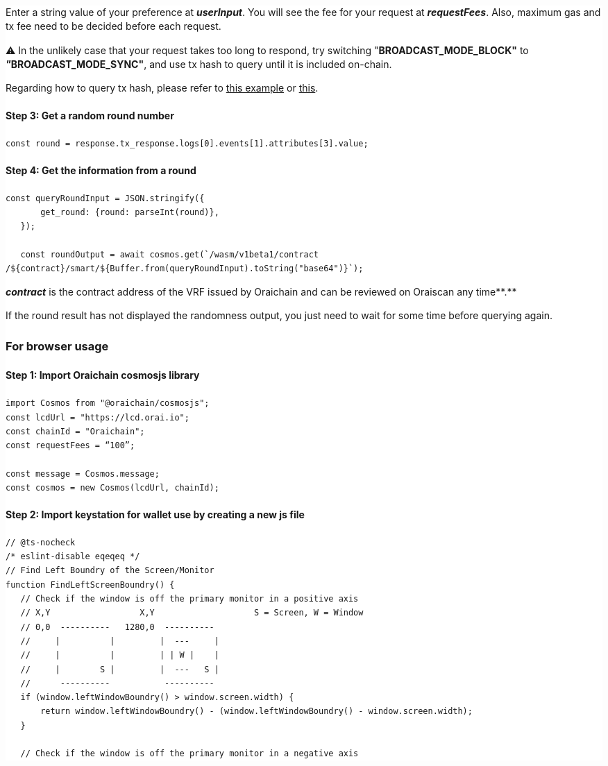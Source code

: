 Enter a string value of your preference at _**userInput**_. You will see the fee for your request at _**requestFees**_. Also, maximum gas and tx fee need to be decided before each request.

:warning: In the unlikely case that your request takes too long to respond, try switching "**BROADCAST\_MODE\_BLOCK"** to _**"**_**BROADCAST\_MODE\_SYNC"**, and use tx hash to query until it is included on-chain.

Regarding how to query tx hash, please refer to [this example](https://lcd.orai.io/cosmos/tx/v1beta1/txs/%7Btx\_hash%7D) or [this](https://lcd.orai.io/cosmos/tx/v1beta1/txs/397FAFB6973CC0717773290E3F0A0FF2101EDD4689AD983052C60AA3CF8AA5C0).

#### Step 3: Get a random round number

```
const round = response.tx_response.logs[0].events[1].attributes[3].value;
```

#### Step 4: **Get the information from a round**

```
const queryRoundInput = JSON.stringify({
       get_round: {round: parseInt(round)},
   });
 
   const roundOutput = await cosmos.get(`/wasm/v1beta1/contract
/${contract}/smart/${Buffer.from(queryRoundInput).toString("base64")}`);
```

_**contract**_ is the contract address of the VRF issued by Oraichain and can be reviewed on Oraiscan any time\*\*.\*\*

If the round result has not displayed the randomness output, you just need to wait for some time before querying again.

### **For browser usage**

#### **Step 1: Import Oraichain cosmosjs library**

```
import Cosmos from "@oraichain/cosmosjs";
const lcdUrl = "https://lcd.orai.io";
const chainId = "Oraichain";
const requestFees = “100”;

const message = Cosmos.message;
const cosmos = new Cosmos(lcdUrl, chainId);
```

#### Step 2: Import keystation for wallet use by creating a new js file

```
// @ts-nocheck
/* eslint-disable eqeqeq */
// Find Left Boundry of the Screen/Monitor
function FindLeftScreenBoundry() {
   // Check if the window is off the primary monitor in a positive axis
   // X,Y                  X,Y                    S = Screen, W = Window
   // 0,0  ----------   1280,0  ----------
   //     |          |         |  ---     |
   //     |          |         | | W |    |
   //     |        S |         |  ---   S |
   //      ----------           ----------
   if (window.leftWindowBoundry() > window.screen.width) {
       return window.leftWindowBoundry() - (window.leftWindowBoundry() - window.screen.width);
   }
 
   // Check if the window is off the primary monitor in a negative axis
```